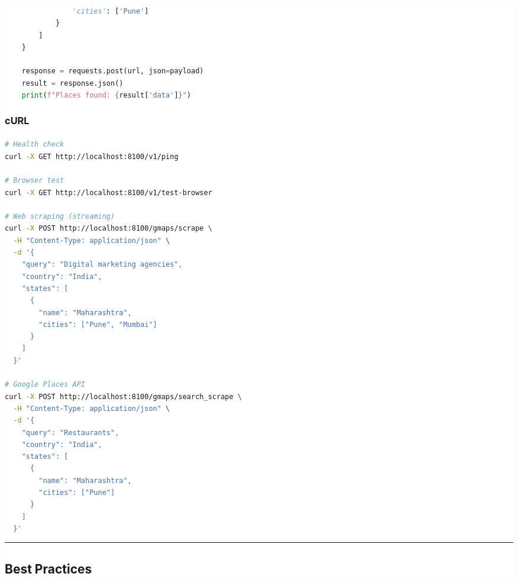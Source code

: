 ```python
                'cities': ['Pune']
            }
        ]
    }
    
    response = requests.post(url, json=payload)
    result = response.json()
    print(f"Places found: {result['data']}")
```

### cURL

```bash
# Health check
curl -X GET http://localhost:8100/v1/ping

# Browser test
curl -X GET http://localhost:8100/v1/test-browser

# Web scraping (streaming)
curl -X POST http://localhost:8100/gmaps/scrape \
  -H "Content-Type: application/json" \
  -d '{
    "query": "Digital marketing agencies",
    "country": "India",
    "states": [
      {
        "name": "Maharashtra",
        "cities": ["Pune", "Mumbai"]
      }
    ]
  }'

# Google Places API
curl -X POST http://localhost:8100/gmaps/search_scrape \
  -H "Content-Type: application/json" \
  -d '{
    "query": "Restaurants",
    "country": "India",
    "states": [
      {
        "name": "Maharashtra",
        "cities": ["Pune"]
      }
    ]
  }'
```

---

## Best Practices

